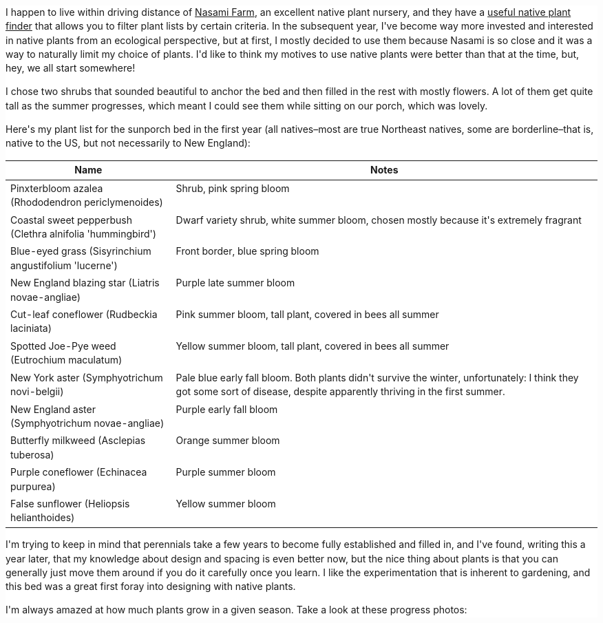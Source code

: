 I happen to live within driving distance of [Nasami Farm](https://www.nativeplanttrust.org/for-your-garden/nasami-farm/), an excellent native plant nursery, and they have a [useful native plant finder](https://plantfinder.nativeplanttrust.org/Plant-Search) that allows you to filter plant lists by certain criteria. In the subsequent year, I've become way more invested and interested in native plants from an ecological perspective, but at first, I mostly decided to use them because Nasami is so close and it was a way to naturally limit my choice of plants. I'd like to think my motives to use native plants were better than that at the time, but, hey, we all start somewhere!

I chose two shrubs that sounded beautiful to anchor the bed and then filled in the rest with mostly flowers. A lot of them get quite tall as the summer progresses, which meant I could see them while sitting on our porch, which was lovely.

Here's my plant list for the sunporch bed in the first year (all natives–most are true Northeast natives, some are borderline–that is, native to the US, but not necessarily to New England):

| Name                                                       | Notes                                                                                                                                                                     |
| ---------------------------------------------------------- | ------------------------------------------------------------------------------------------------------------------------------------------------------------------------- |
| Pinxterbloom azalea (Rhododendron periclymenoides)         | Shrub, pink spring bloom                                                                                                                                                  |
| Coastal sweet pepperbush (Clethra alnifolia 'hummingbird') | Dwarf variety shrub, white summer bloom, chosen mostly because it's extremely fragrant                                                                                    |
| Blue-eyed grass (Sisyrinchium angustifolium 'lucerne')     | Front border, blue spring bloom                                                                                                                                           |
| New England blazing star (Liatris novae-angliae)           | Purple late summer bloom                                                                                                                                                  |
| Cut-leaf coneflower (Rudbeckia laciniata)                  | Pink summer bloom, tall plant, covered in bees all summer                                                                                                                 |
| Spotted Joe-Pye weed (Eutrochium maculatum)                | Yellow summer bloom, tall plant, covered in bees all summer                                                                                                               |
| New York aster (Symphyotrichum novi-belgii)                | Pale blue early fall bloom. Both plants didn't survive the winter, unfortunately: I think they got some sort of disease, despite apparently thriving in the first summer. |
| New England aster (Symphyotrichum novae-angliae)           | Purple early fall bloom                                                                                                                                                   |
| Butterfly milkweed (Asclepias tuberosa)                    | Orange summer bloom                                                                                                                                                       |
| Purple coneflower (Echinacea purpurea)                     | Purple summer bloom                                                                                                                                                       |
| False sunflower (Heliopsis helianthoides)                  | Yellow summer bloom                                                                                                                                                       |

I'm trying to keep in mind that perennials take a few years to become fully established and filled in, and I've found, writing this a year later, that my knowledge about design and spacing is even better now, but the nice thing about plants is that you can generally just move them around if you do it carefully once you learn. I like the experimentation that is inherent to gardening, and this bed was a great first foray into designing with native plants.

I'm always amazed at how much plants grow in a given season. Take a look at these progress photos:

<div class="text-center inline-image-container">